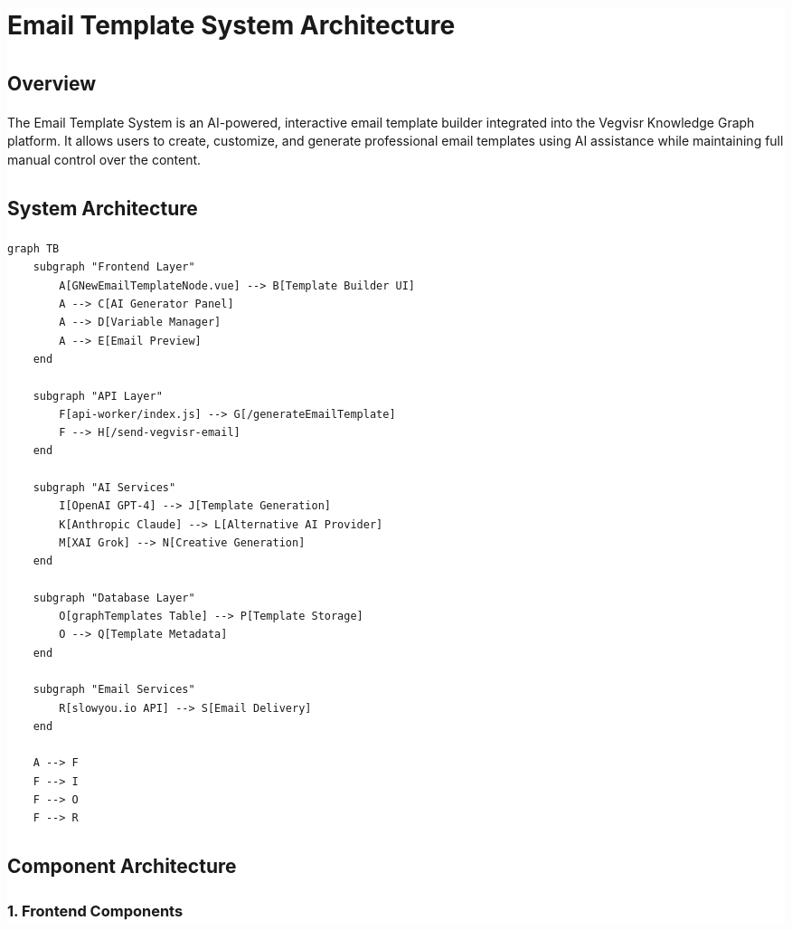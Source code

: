 # Email Template System Architecture

## Overview

The Email Template System is an AI-powered, interactive email template builder integrated into the Vegvisr Knowledge Graph platform. It allows users to create, customize, and generate professional email templates using AI assistance while maintaining full manual control over the content.

## System Architecture

```mermaid
graph TB
    subgraph "Frontend Layer"
        A[GNewEmailTemplateNode.vue] --> B[Template Builder UI]
        A --> C[AI Generator Panel]
        A --> D[Variable Manager]
        A --> E[Email Preview]
    end

    subgraph "API Layer"
        F[api-worker/index.js] --> G[/generateEmailTemplate]
        F --> H[/send-vegvisr-email]
    end

    subgraph "AI Services"
        I[OpenAI GPT-4] --> J[Template Generation]
        K[Anthropic Claude] --> L[Alternative AI Provider]
        M[XAI Grok] --> N[Creative Generation]
    end

    subgraph "Database Layer"
        O[graphTemplates Table] --> P[Template Storage]
        O --> Q[Template Metadata]
    end

    subgraph "Email Services"
        R[slowyou.io API] --> S[Email Delivery]
    end

    A --> F
    F --> I
    F --> O
    F --> R
```

## Component Architecture

### 1. Frontend Components
